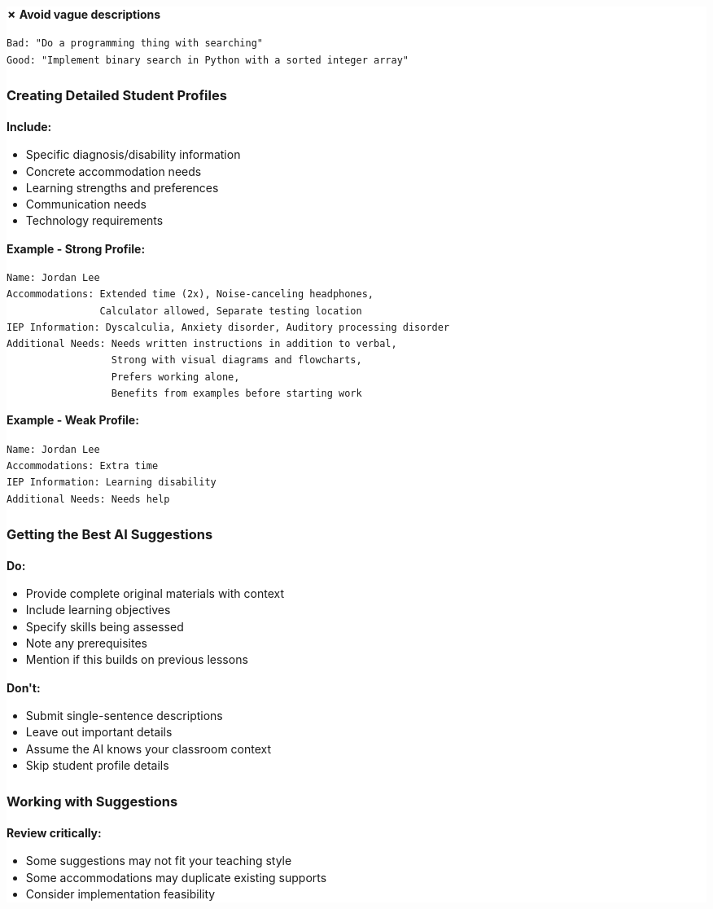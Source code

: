 **✗ Avoid vague descriptions**
```
Bad: "Do a programming thing with searching"
Good: "Implement binary search in Python with a sorted integer array"
```

### Creating Detailed Student Profiles

**Include:**
- Specific diagnosis/disability information
- Concrete accommodation needs
- Learning strengths and preferences
- Communication needs
- Technology requirements

**Example - Strong Profile:**
```
Name: Jordan Lee
Accommodations: Extended time (2x), Noise-canceling headphones,
                Calculator allowed, Separate testing location
IEP Information: Dyscalculia, Anxiety disorder, Auditory processing disorder
Additional Needs: Needs written instructions in addition to verbal,
                  Strong with visual diagrams and flowcharts,
                  Prefers working alone,
                  Benefits from examples before starting work
```

**Example - Weak Profile:**
```
Name: Jordan Lee
Accommodations: Extra time
IEP Information: Learning disability
Additional Needs: Needs help
```

### Getting the Best AI Suggestions

**Do:**
- Provide complete original materials with context
- Include learning objectives
- Specify skills being assessed
- Note any prerequisites
- Mention if this builds on previous lessons

**Don't:**
- Submit single-sentence descriptions
- Leave out important details
- Assume the AI knows your classroom context
- Skip student profile details

### Working with Suggestions

**Review critically:**
- Some suggestions may not fit your teaching style
- Some accommodations may duplicate existing supports
- Consider implementation feasibility
